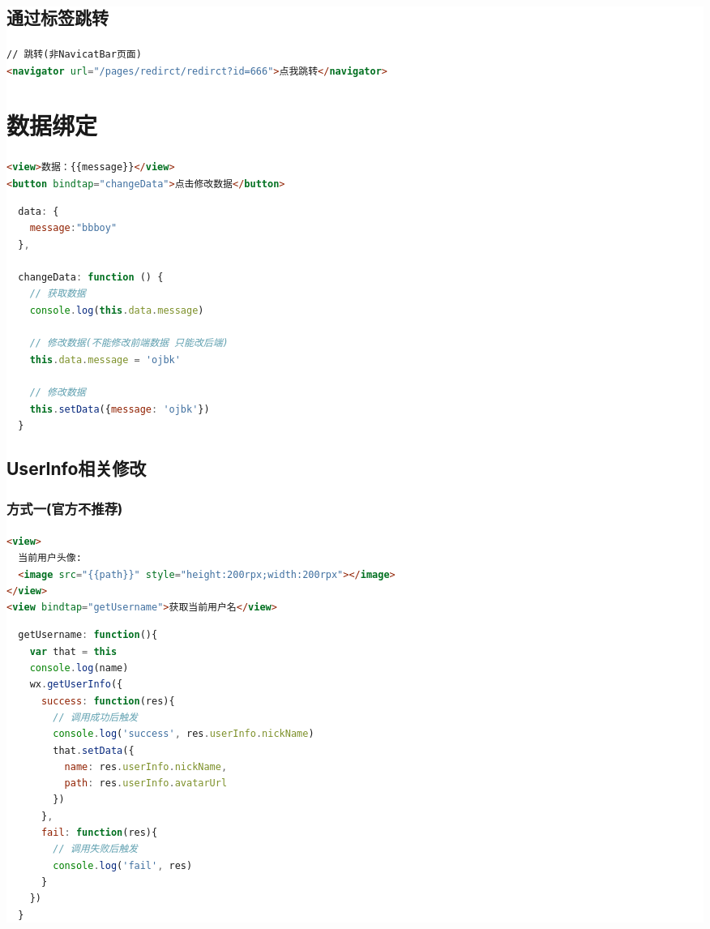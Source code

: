 ## 通过标签跳转

```html
// 跳转(非NavicatBar页面)
<navigator url="/pages/redirct/redirct?id=666">点我跳转</navigator>
```

# 数据绑定

```html
<view>数据：{{message}}</view>
<button bindtap="changeData">点击修改数据</button>
```

```js
  data: {
    message:"bbboy"
  },

  changeData: function () {
    // 获取数据
    console.log(this.data.message)

    // 修改数据(不能修改前端数据 只能改后端)
    this.data.message = 'ojbk'

    // 修改数据
    this.setData({message: 'ojbk'})
  }
```

## UserInfo相关修改

### 方式一(官方不推荐)

```html
<view>
  当前用户头像:
  <image src="{{path}}" style="height:200rpx;width:200rpx"></image>
</view>
<view bindtap="getUsername">获取当前用户名</view>
```

```js
  getUsername: function(){
    var that = this
    console.log(name)
    wx.getUserInfo({
      success: function(res){
        // 调用成功后触发
        console.log('success', res.userInfo.nickName)
        that.setData({
          name: res.userInfo.nickName,
          path: res.userInfo.avatarUrl
        })
      },
      fail: function(res){
        // 调用失败后触发
        console.log('fail', res)
      }
    })
  }
```
